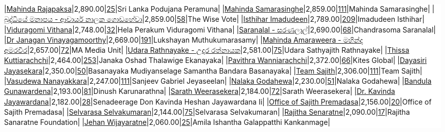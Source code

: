 |[Mahinda Rajapaksa](https://www.facebook.com/197351301466)|2,890.00|[25](https://www.facebook.com/ads/library/?active_status=all&ad_type=political_and_issue_ads&country=LK&view_all_page_id=197351301466&search_type=page&media_type=all)|Sri Lanka Podujana Peramuna|
|[Mahinda Samarasinghe](https://www.facebook.com/532775810138842)|2,859.00|[111](https://www.facebook.com/ads/library/?active_status=all&ad_type=political_and_issue_ads&country=LK&view_all_page_id=532775810138842&search_type=page&media_type=all)|Mahinda Samarasinghe|
|[බුද්ධියේ මනාපය - ආචාර්ය නාලක ගොඩහේවා](https://www.facebook.com/111142600479243)|2,859.00|[58](https://www.facebook.com/ads/library/?active_status=all&ad_type=political_and_issue_ads&country=LK&view_all_page_id=111142600479243&search_type=page&media_type=all)|The Wise Vote|
|[Isthihar Imadudeen](https://www.facebook.com/155078948529842)|2,789.00|[209](https://www.facebook.com/ads/library/?active_status=all&ad_type=political_and_issue_ads&country=LK&view_all_page_id=155078948529842&search_type=page&media_type=all)|Imadudeen Isthihar|
|[Viduragomi Vithana](https://www.facebook.com/103595197874228)|2,748.00|[32](https://www.facebook.com/ads/library/?active_status=all&ad_type=political_and_issue_ads&country=LK&view_all_page_id=103595197874228&search_type=page&media_type=all)|Hela Perakum Viduragomi Vithana|
|[Saranalal - සරණලාල්](https://www.facebook.com/109588710560259)|2,690.00|[68](https://www.facebook.com/ads/library/?active_status=all&ad_type=political_and_issue_ads&country=LK&view_all_page_id=109588710560259&search_type=page&media_type=all)|Chandrasoma Saranalal|
|[Dr Janagan Vinayagamoorthy](https://www.facebook.com/114386685320120)|2,669.00|[191](https://www.facebook.com/ads/library/?active_status=all&ad_type=political_and_issue_ads&country=LK&view_all_page_id=114386685320120&search_type=page&media_type=all)|Lukshayan Muthukumarasamy|
|[Mahinda Amaraweera - මහින්ද අමරවීර](https://www.facebook.com/705941349418614)|2,657.00|[72](https://www.facebook.com/ads/library/?active_status=all&ad_type=political_and_issue_ads&country=LK&view_all_page_id=705941349418614&search_type=page&media_type=all)|MA Media Unit|
|[Udara Rathnayake - උදාර රත්නායක](https://www.facebook.com/444593362330445)|2,581.00|[75](https://www.facebook.com/ads/library/?active_status=all&ad_type=political_and_issue_ads&country=LK&view_all_page_id=444593362330445&search_type=page&media_type=all)|Udara Sathyajith Rathnayake|
|[Thissa Kuttiarachchi](https://www.facebook.com/101949967842041)|2,464.00|[253](https://www.facebook.com/ads/library/?active_status=all&ad_type=political_and_issue_ads&country=LK&view_all_page_id=101949967842041&search_type=page&media_type=all)|Janaka Oshad Thalawige Ekanayaka|
|[Pavithra Wanniarachchi](https://www.facebook.com/670766159680889)|2,372.00|[66](https://www.facebook.com/ads/library/?active_status=all&ad_type=political_and_issue_ads&country=LK&view_all_page_id=670766159680889&search_type=page&media_type=all)|Kites Global|
|[Dayasiri Jayasekara](https://www.facebook.com/215724983079)|2,350.00|[50](https://www.facebook.com/ads/library/?active_status=all&ad_type=political_and_issue_ads&country=LK&view_all_page_id=215724983079&search_type=page&media_type=all)|Basanayaka Mudiyanselage  Samantha Bandara Basanayaka|
|[Team Sajith](https://www.facebook.com/113015063934446)|2,306.00|[111](https://www.facebook.com/ads/library/?active_status=all&ad_type=political_and_issue_ads&country=LK&view_all_page_id=113015063934446&search_type=page&media_type=all)|Team Sajith|
|[Vasudewa Nanayakkara](https://www.facebook.com/932161043467292)|2,247.00|[111](https://www.facebook.com/ads/library/?active_status=all&ad_type=political_and_issue_ads&country=LK&view_all_page_id=932161043467292&search_type=page&media_type=all)|Sanjeev Gabriel Jeyaseelan|
|[Nalaka Godahewa](https://www.facebook.com/1462753394036596)|2,230.00|[51](https://www.facebook.com/ads/library/?active_status=all&ad_type=political_and_issue_ads&country=LK&view_all_page_id=1462753394036596&search_type=page&media_type=all)|Nalaka Godahewa|
|[Bandula Gunawardena](https://www.facebook.com/1458212127799991)|2,193.00|[81](https://www.facebook.com/ads/library/?active_status=all&ad_type=political_and_issue_ads&country=LK&view_all_page_id=1458212127799991&search_type=page&media_type=all)|Dinush Karunarathna|
|[Sarath Weerasekera](https://www.facebook.com/617745901628724)|2,184.00|[72](https://www.facebook.com/ads/library/?active_status=all&ad_type=political_and_issue_ads&country=LK&view_all_page_id=617745901628724&search_type=page&media_type=all)|Sarath Weerasekera|
|[Dr. Kavinda Jayawardana](https://www.facebook.com/229008873939014)|2,182.00|[28](https://www.facebook.com/ads/library/?active_status=all&ad_type=political_and_issue_ads&country=LK&view_all_page_id=229008873939014&search_type=page&media_type=all)|Senadeerage Don Kavinda Heshan Jayawardana Ii|
|[Office of Sajith Premadasa](https://www.facebook.com/102131801137524)|2,156.00|[20](https://www.facebook.com/ads/library/?active_status=all&ad_type=political_and_issue_ads&country=LK&view_all_page_id=102131801137524&search_type=page&media_type=all)|Office of Sajith Premadasa|
|[Selvarasa Selvakumaran](https://www.facebook.com/107456057562559)|2,144.00|[75](https://www.facebook.com/ads/library/?active_status=all&ad_type=political_and_issue_ads&country=LK&view_all_page_id=107456057562559&search_type=page&media_type=all)|Selvarasa Selvakumaran|
|[Rajitha Senaratne](https://www.facebook.com/295625339129)|2,090.00|[17](https://www.facebook.com/ads/library/?active_status=all&ad_type=political_and_issue_ads&country=LK&view_all_page_id=295625339129&search_type=page&media_type=all)|Rajitha Sanaratne Foundation|
|[Jehan Wijayaratne](https://www.facebook.com/107737087587073)|2,060.00|[25](https://www.facebook.com/ads/library/?active_status=all&ad_type=political_and_issue_ads&country=LK&view_all_page_id=107737087587073&search_type=page&media_type=all)|Amila Ishantha Galappatthi Kankanmage|